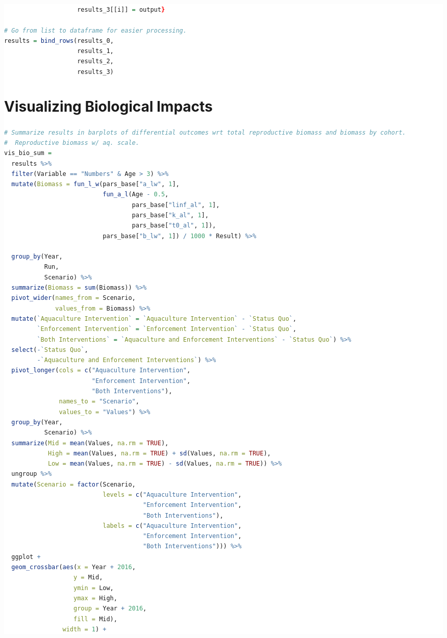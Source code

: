 ``` r
                    results_3[[i]] = output}

# Go from list to dataframe for easier processing.
results = bind_rows(results_0,
                    results_1,
                    results_2,
                    results_3)
```

# Visualizing Biological Impacts

``` r
# Summarize results in barplots of differential outcomes wrt total reproductive biomass and biomass by cohort.
#  Reproductive biomass w/ aq. scale.
vis_bio_sum = 
  results %>% 
  filter(Variable == "Numbers" & Age > 3) %>% 
  mutate(Biomass = fun_l_w(pars_base["a_lw", 1], 
                           fun_a_l(Age - 0.5, 
                                   pars_base["linf_al", 1], 
                                   pars_base["k_al", 1], 
                                   pars_base["t0_al", 1]),  
                           pars_base["b_lw", 1]) / 1000 * Result) %>% 

  group_by(Year,
           Run, 
           Scenario) %>% 
  summarize(Biomass = sum(Biomass)) %>% 
  pivot_wider(names_from = Scenario,
              values_from = Biomass) %>% 
  mutate(`Aquaculture Intervention` = `Aquaculture Intervention` - `Status Quo`,
         `Enforcement Intervention` = `Enforcement Intervention` - `Status Quo`,
         `Both Interventions` = `Aquaculture and Enforcement Interventions` - `Status Quo`) %>% 
  select(-`Status Quo`,
         -`Aquaculture and Enforcement Interventions`) %>% 
  pivot_longer(cols = c("Aquaculture Intervention",
                        "Enforcement Intervention",
                        "Both Interventions"),
               names_to = "Scenario",
               values_to = "Values") %>% 
  group_by(Year,
           Scenario) %>% 
  summarize(Mid = mean(Values, na.rm = TRUE),
            High = mean(Values, na.rm = TRUE) + sd(Values, na.rm = TRUE),
            Low = mean(Values, na.rm = TRUE) - sd(Values, na.rm = TRUE)) %>% 
  ungroup %>% 
  mutate(Scenario = factor(Scenario, 
                           levels = c("Aquaculture Intervention",
                                      "Enforcement Intervention",
                                      "Both Interventions"),
                           labels = c("Aquaculture Intervention",
                                      "Enforcement Intervention",
                                      "Both Interventions"))) %>% 
  ggplot + 
  geom_crossbar(aes(x = Year + 2016,
                   y = Mid,
                   ymin = Low,
                   ymax = High,
                   group = Year + 2016,
                   fill = Mid),
                width = 1) +
```